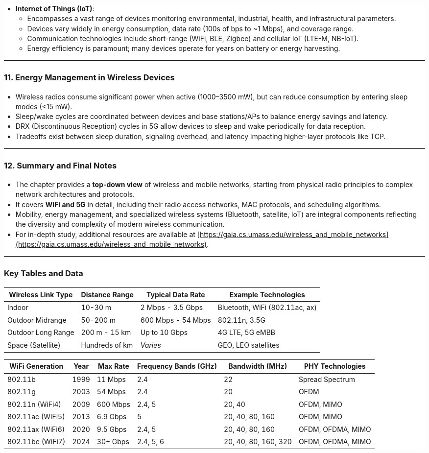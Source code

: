 - **Internet of Things (IoT)**:
  - Encompasses a vast range of devices monitoring environmental, industrial, health, and infrastructural parameters.
  - Devices vary widely in energy consumption, data rate (100s of bps to ~1 Mbps), and coverage range.
  - Communication technologies include short-range (WiFi, BLE, Zigbee) and cellular IoT (LTE-M, NB-IoT).
  - Energy efficiency is paramount; many devices operate for years on battery or energy harvesting.

---

### 11. Energy Management in Wireless Devices

- Wireless radios consume significant power when active (1000–3500 mW), but can reduce consumption by entering sleep modes (<15 mW).
- Sleep/wake cycles are coordinated between devices and base stations/APs to balance energy savings and latency.
- DRX (Discontinuous Reception) cycles in 5G allow devices to sleep and wake periodically for data reception.
- Tradeoffs exist between sleep duration, signaling overhead, and latency impacting higher-layer protocols like TCP.

---

### 12. Summary and Final Notes

- The chapter provides a **top-down view** of wireless and mobile networks, starting from physical radio principles to complex network architectures and protocols.
- It covers **WiFi and 5G** in detail, including their radio access networks, MAC protocols, and scheduling algorithms.
- Mobility, energy management, and specialized wireless systems (Bluetooth, satellite, IoT) are integral components reflecting the diversity and complexity of modern wireless communication.
- For in-depth study, additional resources are available at [https://gaia.cs.umass.edu/wireless_and_mobile_networks](https://gaia.cs.umass.edu/wireless_and_mobile_networks).

---

### Key Tables and Data

| Wireless Link Type           | Distance Range         | Typical Data Rate        | Example Technologies                    |
|-----------------------------|-----------------------|--------------------------|---------------------------------------|
| Indoor                     | 10-30 m               | 2 Mbps - 3.5 Gbps        | Bluetooth, WiFi (802.11ac, ax)        |
| Outdoor Midrange           | 50-200 m              | 600 Mbps - 54 Mbps       | 802.11n, 3.5G                         |
| Outdoor Long Range         | 200 m - 15 km         | Up to 10 Gbps            | 4G LTE, 5G eMBB                      |
| Space (Satellite)          | Hundreds of km        | *Varies*                 | GEO, LEO satellites                   |

| WiFi Generation | Year | Max Rate | Frequency Bands (GHz) | Bandwidth (MHz)          | PHY Technologies          |
|-----------------|------|----------|----------------------|-------------------------|--------------------------|
| 802.11b         | 1999 | 11 Mbps  | 2.4                  | 22                      | Spread Spectrum           |
| 802.11g         | 2003 | 54 Mbps  | 2.4                  | 20                      | OFDM                     |
| 802.11n (WiFi4) | 2009 | 600 Mbps | 2.4, 5               | 20, 40                  | OFDM, MIMO               |
| 802.11ac (WiFi5)| 2013 | 6.9 Gbps | 5                    | 20, 40, 80, 160         | OFDM, MIMO               |
| 802.11ax (WiFi6)| 2020 | 9.5 Gbps | 2.4, 5               | 20, 40, 80, 160         | OFDM, OFDMA, MIMO        |
| 802.11be (WiFi7)| 2024 | 30+ Gbps | 2.4, 5, 6            | 20, 40, 80, 160, 320    | OFDM, OFDMA, MIMO        |
